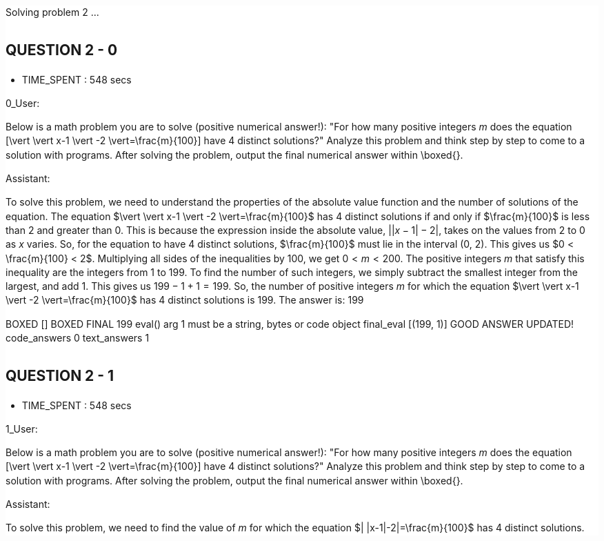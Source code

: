 Solving problem 2 ...



## QUESTION 2 - 0 
- TIME_SPENT : 548 secs

0_User:

Below is a math problem you are to solve (positive numerical answer!):
"For how many positive integers $m$ does the equation \[\vert \vert x-1 \vert -2 \vert=\frac{m}{100}\] have $4$ distinct solutions?"
Analyze this problem and think step by step to come to a solution with programs. After solving the problem, output the final numerical answer within \boxed{}.

Assistant:

 To solve this problem, we need to understand the properties of the absolute value function and the number of solutions of the equation.
The equation $\vert \vert x-1 \vert -2 \vert=\frac{m}{100}$ has 4 distinct solutions if and only if $\frac{m}{100}$ is less than 2 and greater than 0. This is because the expression inside the absolute value, $\vert \vert x-1 \vert -2 \vert$, takes on the values from 2 to 0 as $x$ varies. So, for the equation to have 4 distinct solutions, $\frac{m}{100}$ must lie in the interval (0, 2). This gives us $0 < \frac{m}{100} < 2$.
Multiplying all sides of the inequalities by 100, we get $0 < m < 200$.
The positive integers $m$ that satisfy this inequality are the integers from 1 to 199.
To find the number of such integers, we simply subtract the smallest integer from the largest, and add 1. This gives us $199 - 1 + 1 = 199$.
So, the number of positive integers $m$ for which the equation $\vert \vert x-1 \vert -2 \vert=\frac{m}{100}$ has 4 distinct solutions is 199. The answer is: $199$

BOXED []
BOXED FINAL 199
eval() arg 1 must be a string, bytes or code object final_eval
[(199, 1)]
GOOD ANSWER UPDATED!
code_answers 0 text_answers 1



## QUESTION 2 - 1 
- TIME_SPENT : 548 secs

1_User:

Below is a math problem you are to solve (positive numerical answer!):
"For how many positive integers $m$ does the equation \[\vert \vert x-1 \vert -2 \vert=\frac{m}{100}\] have $4$ distinct solutions?"
Analyze this problem and think step by step to come to a solution with programs. After solving the problem, output the final numerical answer within \boxed{}.

Assistant:

 To solve this problem, we need to find the value of $m$ for which the equation $| |x-1|-2|=\frac{m}{100}$ has 4 distinct solutions.
